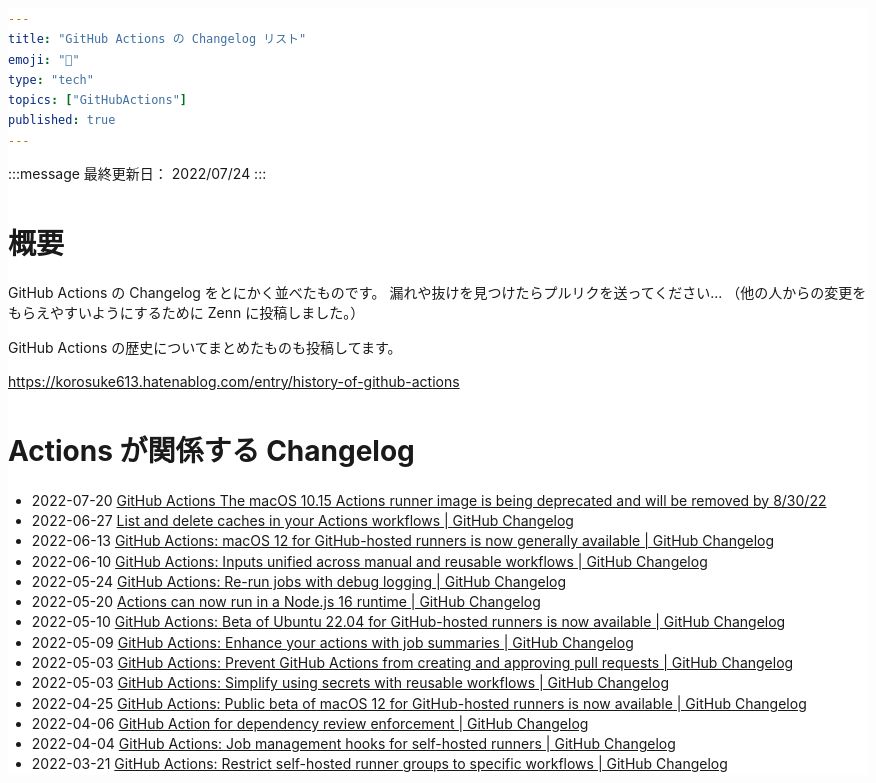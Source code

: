 ```yaml
---
title: "GitHub Actions の Changelog リスト"
emoji: "🚀"
type: "tech"
topics: ["GitHubActions"]
published: true
---
```


:::message
最終更新日： 2022/07/24
:::

# 概要
GitHub Actions の Changelog をとにかく並べたものです。
漏れや抜けを見つけたらプルリクを送ってください...
（他の人からの変更をもらえやすいようにするために Zenn に投稿しました。）

GitHub Actions の歴史についてまとめたものも投稿してます。

https://korosuke613.hatenablog.com/entry/history-of-github-actions


# Actions が関係する Changelog

[^1201-ensure]: status check で actions の check じゃないとダメって設定できるようになったやつ。
[^1207-ghes]: ghes で ephemeral runner が使えるようになったやつ。
[^1209-depe]: 

- 2022-07-20 [GitHub Actions The macOS 10.15 Actions runner image is being deprecated and will be removed by 8/30/22](https://github.blog/changelog/2022-07-20-github-actions-the-macos-10-15-actions-runner-image-is-being-deprecated-and-will-be-removed-by-8-30-22/)
- 2022-06-27 [List and delete caches in your Actions workflows | GitHub Changelog](https://github.blog/changelog/2022-06-27-list-and-delete-caches-in-your-actions-workflows)
- 2022-06-13 [GitHub Actions: macOS 12 for GitHub-hosted runners is now generally available | GitHub Changelog](https://github.blog/changelog/2022-06-13-github-actions-macos-12-for-github-hosted-runners-is-now-generally-available)
- 2022-06-10 [GitHub Actions: Inputs unified across manual and reusable workflows | GitHub Changelog](https://github.blog/changelog/2022-06-10-github-actions-inputs-unified-across-manual-and-reusable-workflows)
- 2022-05-24 [GitHub Actions: Re-run jobs with debug logging | GitHub Changelog](https://github.blog/changelog/2022-05-24-github-actions-re-run-jobs-with-debug-logging)
- 2022-05-20 [Actions can now run in a Node.js 16 runtime | GitHub Changelog](https://github.blog/changelog/2022-05-20-actions-can-now-run-in-a-node-js-16-runtime)
- 2022-05-10 [GitHub Actions: Beta of Ubuntu 22.04 for GitHub-hosted runners is now available | GitHub Changelog](https://github.blog/changelog/2022-05-10-github-actions-beta-of-ubuntu-22-04-for-github-hosted-runners-is-now-available)
- 2022-05-09 [GitHub Actions: Enhance your actions with job summaries | GitHub Changelog](https://github.blog/changelog/2022-05-09-github-actions-enhance-your-actions-with-job-summaries)
- 2022-05-03 [GitHub Actions: Prevent GitHub Actions from creating and approving pull requests | GitHub Changelog](https://github.blog/changelog/2022-05-03-github-actions-prevent-github-actions-from-creating-and-approving-pull-requests)
- 2022-05-03 [GitHub Actions: Simplify using secrets with reusable workflows | GitHub Changelog](https://github.blog/changelog/2022-05-03-github-actions-simplify-using-secrets-with-reusable-workflows)
- 2022-04-25 [GitHub Actions: Public beta of macOS 12 for GitHub-hosted runners is now available | GitHub Changelog](https://github.blog/changelog/2022-04-25-github-actions-public-beta-of-macos-12-for-github-hosted-runners-is-now-available)
- 2022-04-06 [GitHub Action for dependency review enforcement | GitHub Changelog](https://github.blog/changelog/2022-04-06-github-action-for-dependency-review-enforcement/)
- 2022-04-04 [GitHub Actions: Job management hooks for self-hosted runners | GitHub Changelog](https://github.blog/changelog/2022-04-04-github-actions-job-management-hooks-for-self-hosted-runners/)
- 2022-03-21 [GitHub Actions: Restrict self-hosted runner groups to specific workflows | GitHub Changelog](https://github.blog/changelog/2022-03-21-github-actions-restrict-self-hosted-runner-groups-to-specific-workflows/)